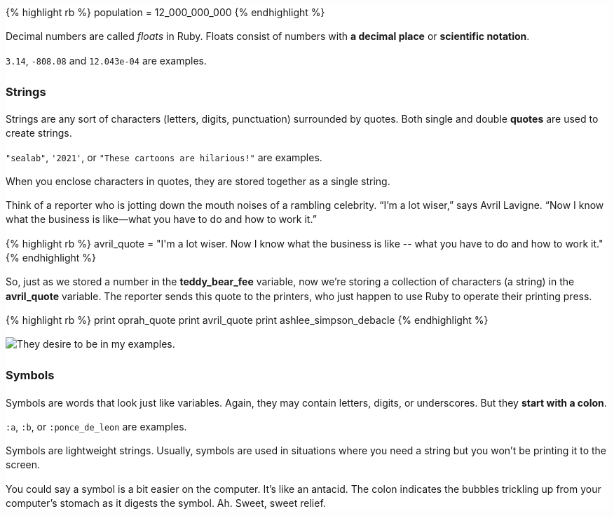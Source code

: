 {% highlight rb %}
population = 12_000_000_000
{% endhighlight %}

Decimal numbers are called _floats_ in Ruby. Floats consist of numbers with **a
decimal place** or **scientific notation**.

`3.14`, `-808.08` and `12.043e-04` are examples.

### Strings

Strings are any sort of characters (letters, digits, punctuation) surrounded by
quotes. Both single and double **quotes** are used to create strings.

`"sealab"`, `'2021'`, or `"These cartoons are hilarious!"` are examples.

When you enclose characters in quotes, they are stored together as a single
string.

Think of a reporter who is jotting down the mouth noises of a rambling celebrity.
“I’m a lot wiser,” says Avril Lavigne. “Now I know what the business is
like—what you have to do and how to work it.”

{% highlight rb %}
avril_quote = "I'm a lot wiser.  Now I know
what the business is like -- what you have
to do and how to work it."
{% endhighlight %}

So, just as we stored a number in the **teddy_bear_fee** variable, now we’re
storing a collection of characters (a string) in the **avril_quote** variable.
The reporter sends this quote to the printers, who just happen to use Ruby to
operate their printing press.

{% highlight rb %}
print oprah_quote
print avril_quote
print ashlee_simpson_debacle
{% endhighlight %}

![They desire to be in my examples.](../images/the.foxes-4b.png "They desire to
be in my examples.")

### Symbols

Symbols are words that look just like variables. Again, they may contain
letters, digits, or underscores. But they **start with a colon**.

`:a`, `:b`, or `:ponce_de_leon` are examples.

Symbols are lightweight strings. Usually, symbols are used in situations where
you need a string but you won’t be printing it to the screen.

You could say a symbol is a bit easier on the computer. It’s like an antacid.
The colon indicates the bubbles trickling up from your computer’s stomach as it
digests the symbol. Ah. Sweet, sweet relief.
